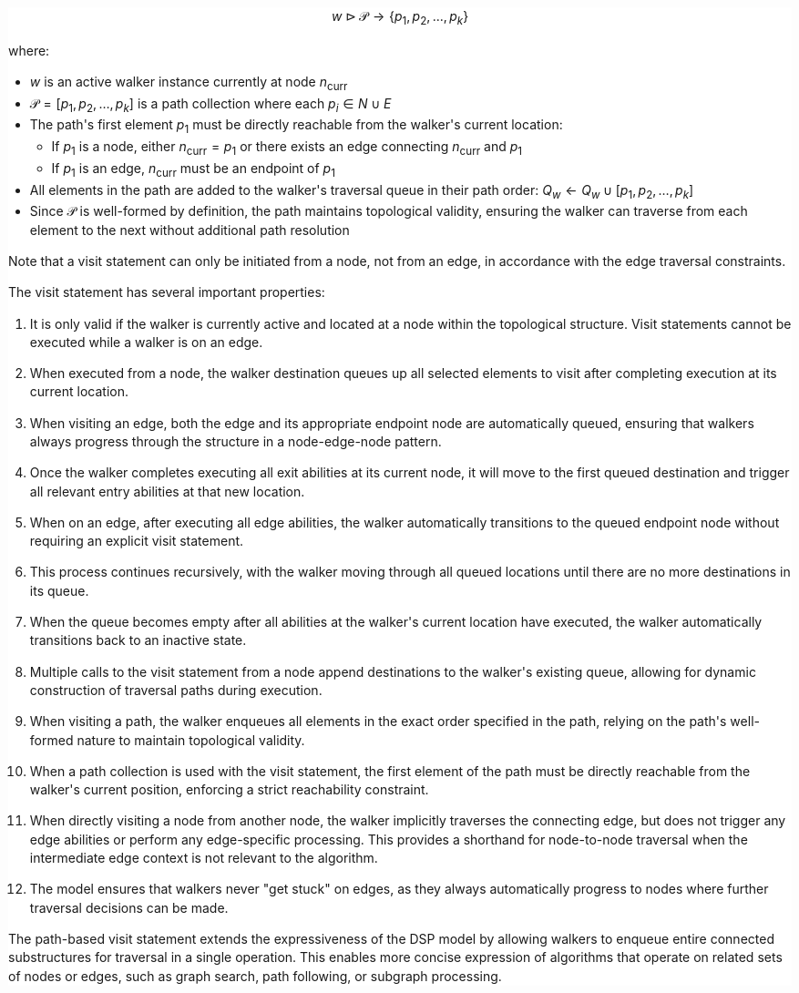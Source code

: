 $$w \triangleright \mathcal{P} \rightarrow \{p_1, p_2, ..., p_k\}$$

where:
- $w$ is an active walker instance currently at node $n_{\text{curr}}$
- $\mathcal{P} = [p_1, p_2, \ldots, p_k]$ is a path collection where each $p_i \in N \cup E$
- The path's first element $p_1$ must be directly reachable from the walker's current location:
  - If $p_1$ is a node, either $n_{\text{curr}} = p_1$ or there exists an edge connecting $n_{\text{curr}}$ and $p_1$
  - If $p_1$ is an edge, $n_{\text{curr}}$ must be an endpoint of $p_1$
- All elements in the path are added to the walker's traversal queue in their path order: $Q_w \leftarrow Q_w \cup [p_1, p_2, \ldots, p_k]$
- Since $\mathcal{P}$ is well-formed by definition, the path maintains topological validity, ensuring the walker can traverse from each element to the next without additional path resolution

Note that a visit statement can only be initiated from a node, not from an edge, in accordance with the edge traversal constraints.

The visit statement has several important properties:

1. It is only valid if the walker is currently active and located at a node within the topological structure. Visit statements cannot be executed while a walker is on an edge.

2. When executed from a node, the walker destination queues up all selected elements to visit after completing execution at its current location.

3. When visiting an edge, both the edge and its appropriate endpoint node are automatically queued, ensuring that walkers always progress through the structure in a node-edge-node pattern.

4. Once the walker completes executing all exit abilities at its current node, it will move to the first queued destination and trigger all relevant entry abilities at that new location.

5. When on an edge, after executing all edge abilities, the walker automatically transitions to the queued endpoint node without requiring an explicit visit statement.

6. This process continues recursively, with the walker moving through all queued locations until there are no more destinations in its queue.

7. When the queue becomes empty after all abilities at the walker's current location have executed, the walker automatically transitions back to an inactive state.

8. Multiple calls to the visit statement from a node append destinations to the walker's existing queue, allowing for dynamic construction of traversal paths during execution.

9. When visiting a path, the walker enqueues all elements in the exact order specified in the path, relying on the path's well-formed nature to maintain topological validity.

10. When a path collection is used with the visit statement, the first element of the path must be directly reachable from the walker's current position, enforcing a strict reachability constraint.

11. When directly visiting a node from another node, the walker implicitly traverses the connecting edge, but does not trigger any edge abilities or perform any edge-specific processing. This provides a shorthand for node-to-node traversal when the intermediate edge context is not relevant to the algorithm.

12. The model ensures that walkers never "get stuck" on edges, as they always automatically progress to nodes where further traversal decisions can be made.

The path-based visit statement extends the expressiveness of the DSP model by allowing walkers to enqueue entire connected substructures for traversal in a single operation. This enables more concise expression of algorithms that operate on related sets of nodes or edges, such as graph search, path following, or subgraph processing.
